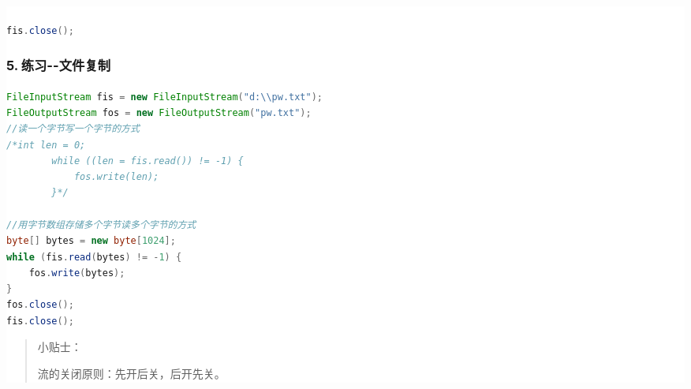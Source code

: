 ```Java

fis.close();
```

### 5. 练习--文件复制

```Java
FileInputStream fis = new FileInputStream("d:\\pw.txt");
FileOutputStream fos = new FileOutputStream("pw.txt");
//读一个字节写一个字节的方式
/*int len = 0;
        while ((len = fis.read()) != -1) {
            fos.write(len);
        }*/

//用字节数组存储多个字节读多个字节的方式
byte[] bytes = new byte[1024];
while (fis.read(bytes) != -1) {
    fos.write(bytes);
}
fos.close();
fis.close();
```

> 小贴士：
>
> 流的关闭原则：先开后关，后开先关。